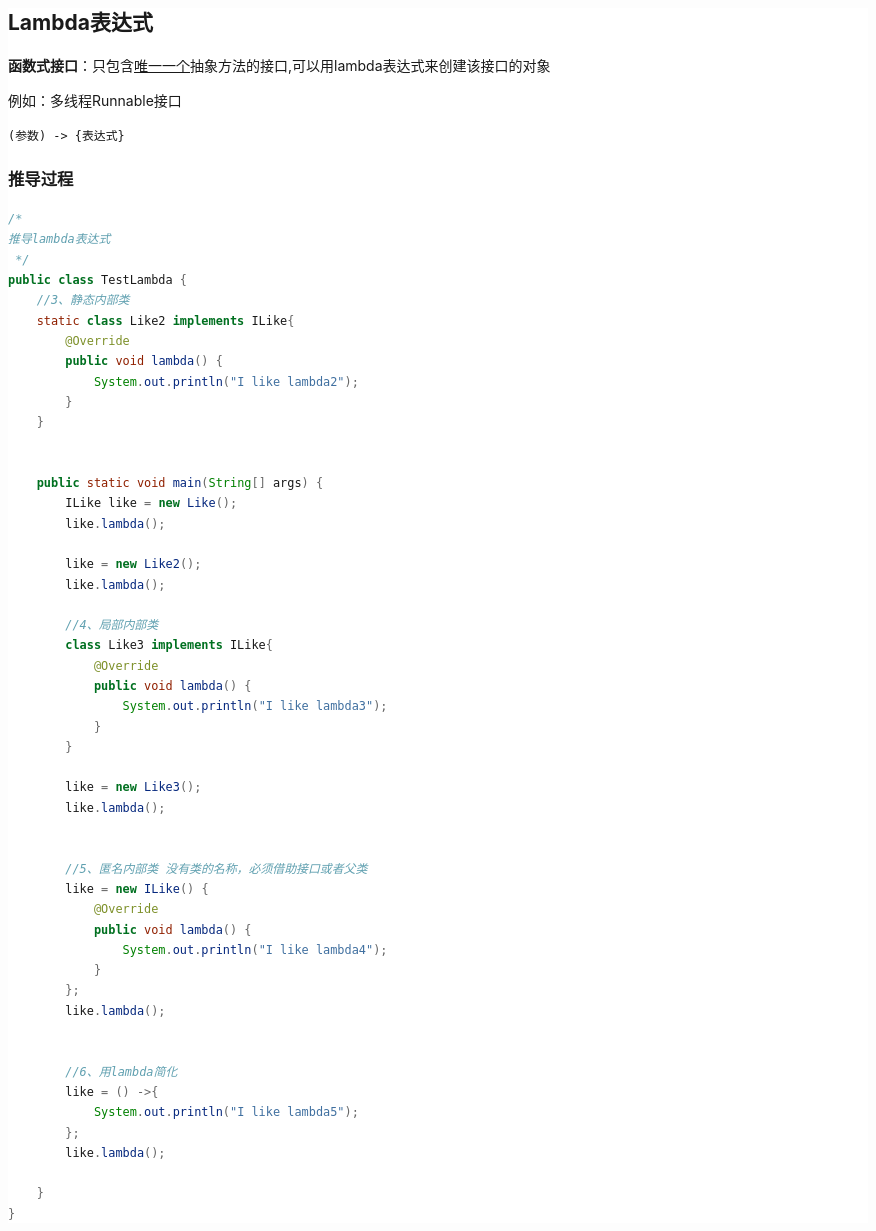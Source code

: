 

## Lambda表达式

**函数式接口**：只包含<u>唯一一个</u>抽象方法的接口,可以用lambda表达式来创建该接口的对象

例如：多线程Runnable接口

`(参数) -> {表达式}`

### 推导过程

```java
/*
推导lambda表达式
 */
public class TestLambda {
    //3、静态内部类
    static class Like2 implements ILike{
        @Override
        public void lambda() {
            System.out.println("I like lambda2");
        }
    }


    public static void main(String[] args) {
        ILike like = new Like();
        like.lambda();

        like = new Like2();
        like.lambda();

        //4、局部内部类
        class Like3 implements ILike{
            @Override
            public void lambda() {
                System.out.println("I like lambda3");
            }
        }

        like = new Like3();
        like.lambda();


        //5、匿名内部类 没有类的名称，必须借助接口或者父类
        like = new ILike() {
            @Override
            public void lambda() {
                System.out.println("I like lambda4");
            }
        };
        like.lambda();


        //6、用lambda简化
        like = () ->{
            System.out.println("I like lambda5");
        };
        like.lambda();

    }
}


```